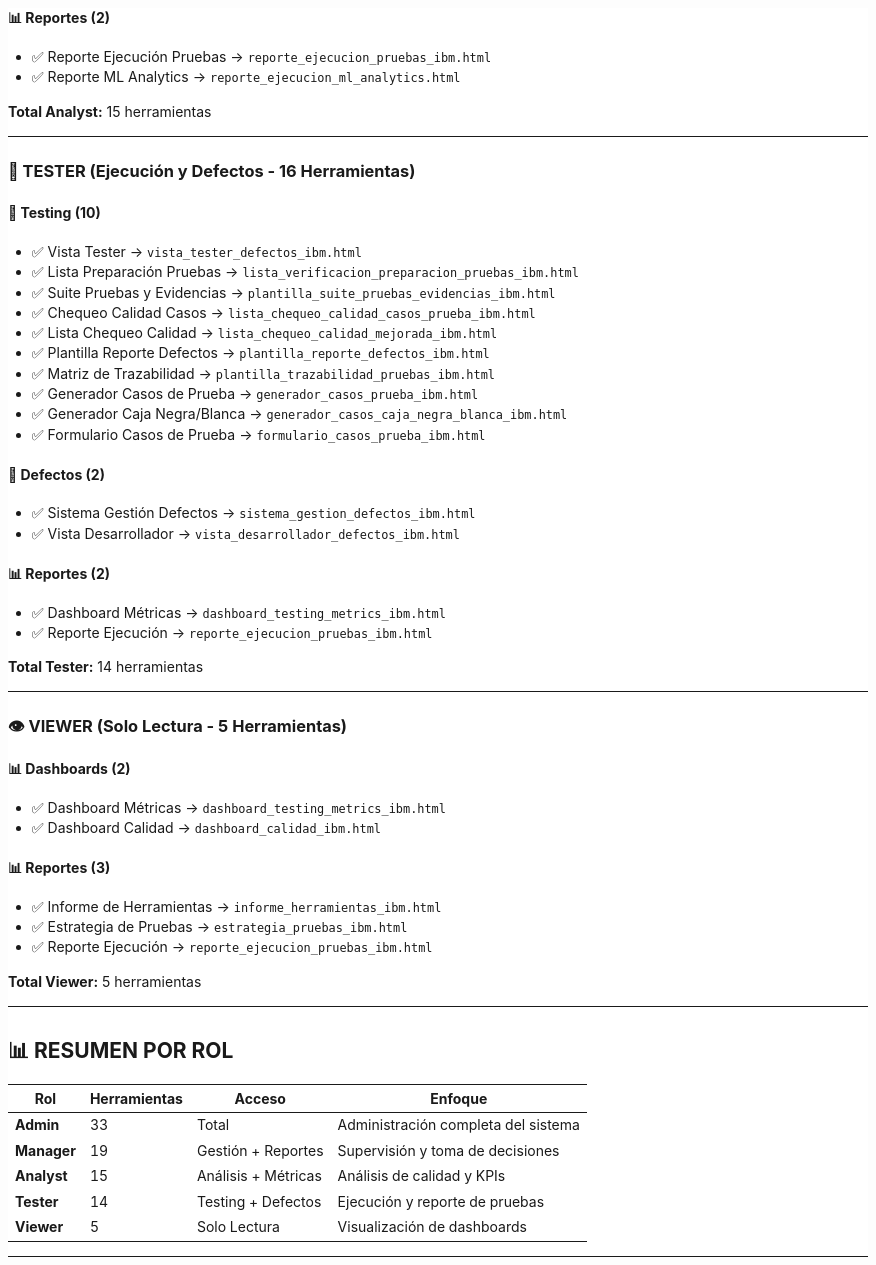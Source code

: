 #### 📊 Reportes (2)
- ✅ Reporte Ejecución Pruebas → `reporte_ejecucion_pruebas_ibm.html`
- ✅ Reporte ML Analytics → `reporte_ejecucion_ml_analytics.html`

**Total Analyst:** 15 herramientas

---

### 🧪 TESTER (Ejecución y Defectos - 16 Herramientas)

#### 🧪 Testing (10)
- ✅ Vista Tester → `vista_tester_defectos_ibm.html`
- ✅ Lista Preparación Pruebas → `lista_verificacion_preparacion_pruebas_ibm.html`
- ✅ Suite Pruebas y Evidencias → `plantilla_suite_pruebas_evidencias_ibm.html`
- ✅ Chequeo Calidad Casos → `lista_chequeo_calidad_casos_prueba_ibm.html`
- ✅ Lista Chequeo Calidad → `lista_chequeo_calidad_mejorada_ibm.html`
- ✅ Plantilla Reporte Defectos → `plantilla_reporte_defectos_ibm.html`
- ✅ Matriz de Trazabilidad → `plantilla_trazabilidad_pruebas_ibm.html`
- ✅ Generador Casos de Prueba → `generador_casos_prueba_ibm.html`
- ✅ Generador Caja Negra/Blanca → `generador_casos_caja_negra_blanca_ibm.html`
- ✅ Formulario Casos de Prueba → `formulario_casos_prueba_ibm.html`

#### 🐛 Defectos (2)
- ✅ Sistema Gestión Defectos → `sistema_gestion_defectos_ibm.html`
- ✅ Vista Desarrollador → `vista_desarrollador_defectos_ibm.html`

#### 📊 Reportes (2)
- ✅ Dashboard Métricas → `dashboard_testing_metrics_ibm.html`
- ✅ Reporte Ejecución → `reporte_ejecucion_pruebas_ibm.html`

**Total Tester:** 14 herramientas

---

### 👁️ VIEWER (Solo Lectura - 5 Herramientas)

#### 📊 Dashboards (2)
- ✅ Dashboard Métricas → `dashboard_testing_metrics_ibm.html`
- ✅ Dashboard Calidad → `dashboard_calidad_ibm.html`

#### 📊 Reportes (3)
- ✅ Informe de Herramientas → `informe_herramientas_ibm.html`
- ✅ Estrategia de Pruebas → `estrategia_pruebas_ibm.html`
- ✅ Reporte Ejecución → `reporte_ejecucion_pruebas_ibm.html`

**Total Viewer:** 5 herramientas

---

## 📊 RESUMEN POR ROL

| Rol | Herramientas | Acceso | Enfoque |
|-----|-------------|--------|---------|
| **Admin** | 33 | Total | Administración completa del sistema |
| **Manager** | 19 | Gestión + Reportes | Supervisión y toma de decisiones |
| **Analyst** | 15 | Análisis + Métricas | Análisis de calidad y KPIs |
| **Tester** | 14 | Testing + Defectos | Ejecución y reporte de pruebas |
| **Viewer** | 5 | Solo Lectura | Visualización de dashboards |

---
